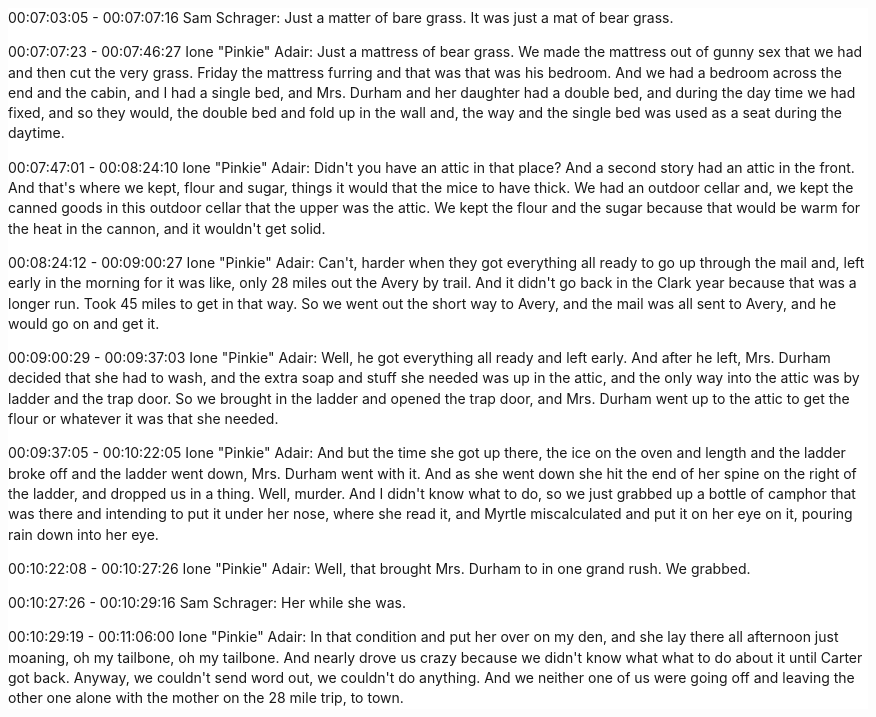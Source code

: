 
00:07:03:05 - 00:07:07:16
Sam Schrager:
Just a matter of bare grass. It was just a mat of bear grass.


00:07:07:23 - 00:07:46:27
Ione "Pinkie" Adair:
Just a mattress of bear grass. We made the mattress out of gunny sex that we had and then cut the very grass. Friday the mattress furring and that was that was his bedroom. And we had a bedroom across the end and the cabin, and I had a single bed, and Mrs. Durham and her daughter had a double bed, and during the day time we had fixed, and so they would, the double bed and fold up in the wall and, the way and the single bed was used as a seat during the daytime.


00:07:47:01 - 00:08:24:10
Ione "Pinkie" Adair:
Didn't you have an attic in that place? And a second story had an attic in the front. And that's where we kept, flour and sugar, things it would that the mice to have thick. We had an outdoor cellar and, we kept the canned goods in this outdoor cellar that the upper was the attic. We kept the flour and the sugar because that would be warm for the heat in the cannon, and it wouldn't get solid.


00:08:24:12 - 00:09:00:27
Ione "Pinkie" Adair:
Can't, harder when they got everything all ready to go up through the mail and, left early in the morning for it was like, only 28 miles out the Avery by trail. And it didn't go back in the Clark year because that was a longer run. Took 45 miles to get in that way. So we went out the short way to Avery, and the mail was all sent to Avery, and he would go on and get it.


00:09:00:29 - 00:09:37:03
Ione "Pinkie" Adair:
Well, he got everything all ready and left early. And after he left, Mrs. Durham decided that she had to wash, and the extra soap and stuff she needed was up in the attic, and the only way into the attic was by ladder and the trap door. So we brought in the ladder and opened the trap door, and Mrs. Durham went up to the attic to get the flour or whatever it was that she needed.


00:09:37:05 - 00:10:22:05
Ione "Pinkie" Adair:
And but the time she got up there, the ice on the oven and length and the ladder broke off and the ladder went down, Mrs. Durham went with it. And as she went down she hit the end of her spine on the right of the ladder, and dropped us in a thing. Well, murder. And I didn't know what to do, so we just grabbed up a bottle of camphor that was there and intending to put it under her nose, where she read it, and Myrtle miscalculated and put it on her eye on it, pouring rain down into her eye.


00:10:22:08 - 00:10:27:26
Ione "Pinkie" Adair:
Well, that brought Mrs. Durham to in one grand rush. We grabbed.


00:10:27:26 - 00:10:29:16
Sam Schrager:
Her while she was.


00:10:29:19 - 00:11:06:00
Ione "Pinkie" Adair:
In that condition and put her over on my den, and she lay there all afternoon just moaning, oh my tailbone, oh my tailbone. And nearly drove us crazy because we didn't know what what to do about it until Carter got back. Anyway, we couldn't send word out, we couldn't do anything. And we neither one of us were going off and leaving the other one alone with the mother on the 28 mile trip, to town.

